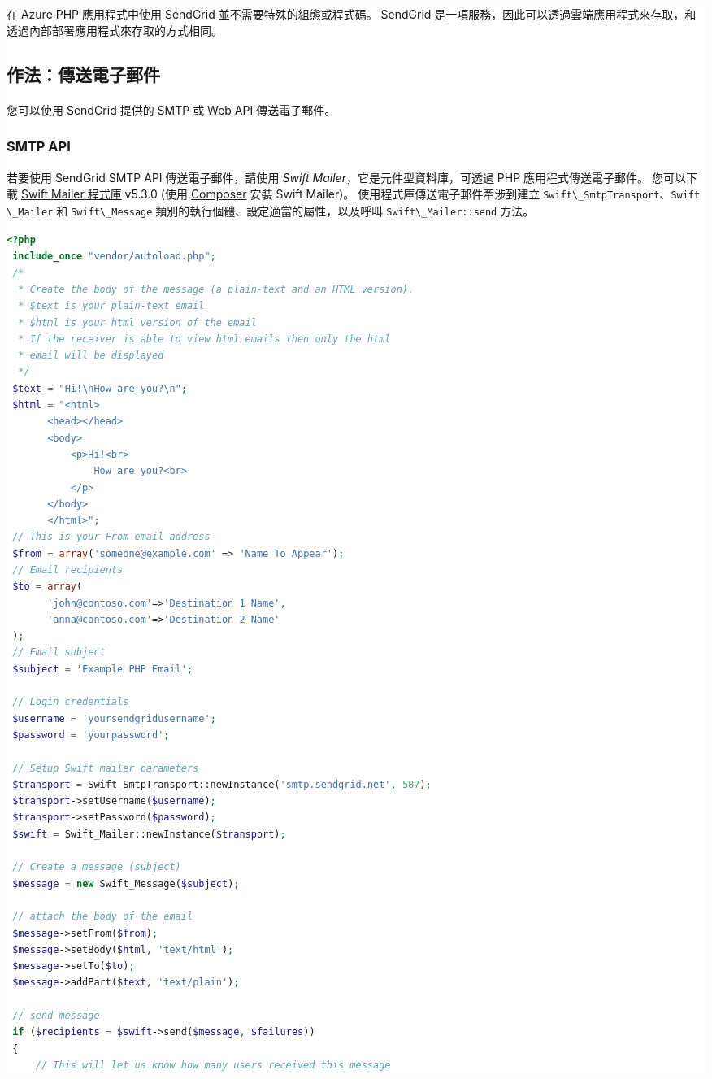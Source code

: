 在 Azure PHP 應用程式中使用 SendGrid 並不需要特殊的組態或程式碼。 SendGrid 是一項服務，因此可以透過雲端應用程式來存取，和透過內部部署應用程式來存取的方式相同。

## <a name="how-to-send-an-email"></a>作法：傳送電子郵件

您可以使用 SendGrid 提供的 SMTP 或 Web API 傳送電子郵件。

### <a name="smtp-api"></a>SMTP API

若要使用 SendGrid SMTP API 傳送電子郵件，請使用 *Swift Mailer*，它是元件型資料庫，可透過 PHP 應用程式傳送電子郵件。 您可以下載 [Swift Mailer 程式庫](https://swiftmailer.symfony.com/) v5.3.0 (使用 [Composer] 安裝 Swift Mailer)。 使用程式庫傳送電子郵件牽涉到建立 `Swift\_SmtpTransport`、`Swift\_Mailer` 和 `Swift\_Message` 類別的執行個體、設定適當的屬性，以及呼叫 `Swift\_Mailer::send` 方法。

```php
<?php
 include_once "vendor/autoload.php";
 /*
  * Create the body of the message (a plain-text and an HTML version).
  * $text is your plain-text email
  * $html is your html version of the email
  * If the receiver is able to view html emails then only the html
  * email will be displayed
  */
 $text = "Hi!\nHow are you?\n";
 $html = "<html>
       <head></head>
       <body>
           <p>Hi!<br>
               How are you?<br>
           </p>
       </body>
       </html>";
 // This is your From email address
 $from = array('someone@example.com' => 'Name To Appear');
 // Email recipients
 $to = array(
       'john@contoso.com'=>'Destination 1 Name',
       'anna@contoso.com'=>'Destination 2 Name'
 );
 // Email subject
 $subject = 'Example PHP Email';

 // Login credentials
 $username = 'yoursendgridusername';
 $password = 'yourpassword';

 // Setup Swift mailer parameters
 $transport = Swift_SmtpTransport::newInstance('smtp.sendgrid.net', 587);
 $transport->setUsername($username);
 $transport->setPassword($password);
 $swift = Swift_Mailer::newInstance($transport);

 // Create a message (subject)
 $message = new Swift_Message($subject);

 // attach the body of the email
 $message->setFrom($from);
 $message->setBody($html, 'text/html');
 $message->setTo($to);
 $message->addPart($text, 'text/plain');

 // send message
 if ($recipients = $swift->send($message, $failures))
 {
     // This will let us know how many users received this message
```

[https://sendgrid.com]: https://sendgrid.com
[https://sendgrid.com/transactional-email/pricing]: https://sendgrid.com/transactional-email/pricing
[special offer]: https://www.sendgrid.com/windowsazure.html
[Packaging and Deploying PHP Applications for Azure]: https://msdn.microsoft.com/library/windowsazure/hh674499(v=VS.103).aspx
[http://swiftmailer.org/download]: http://swiftmailer.org/download
[curl function]: https://php.net/curl
[雲端架構電子郵件服務]: https://sendgrid.com/email-solutions
[交易式電子郵件傳遞]: https://sendgrid.com/transactional-email
[sendgrid-php 程式庫]: https://github.com/sendgrid/sendgrid-php/tree/v2.1.1
[Composer]: https://getcomposer.org/download/